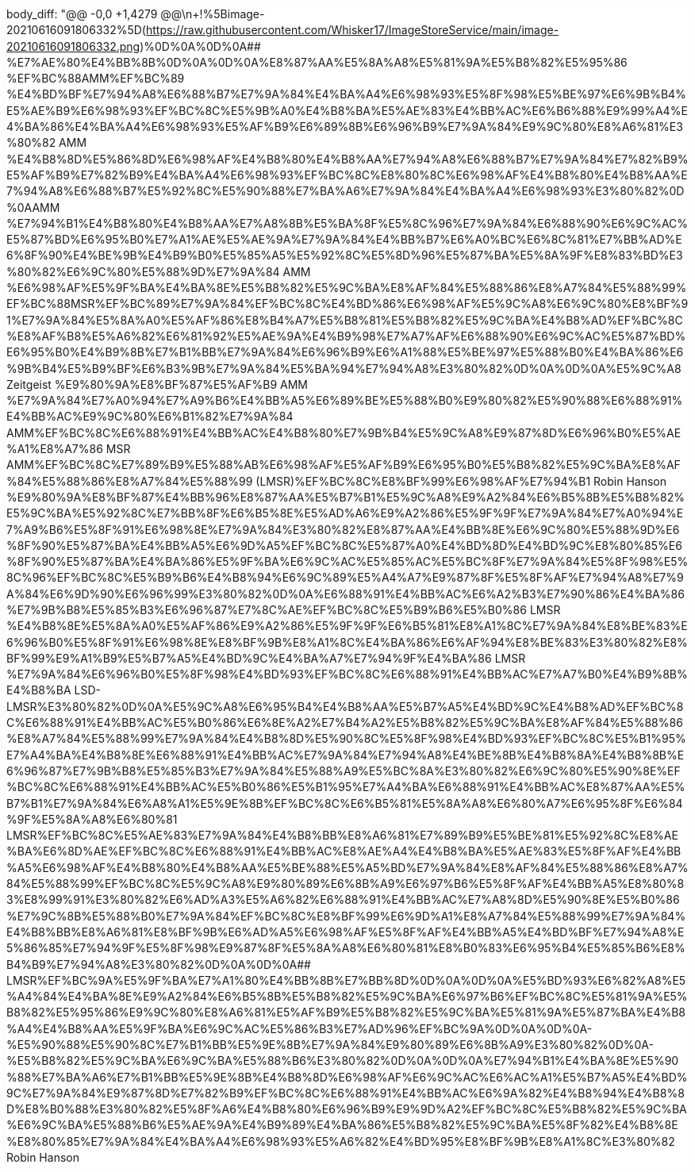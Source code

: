 body_diff: "@@ -0,0 +1,4279 @@\\n+!%5Bimage-20210616091806332%5D(https://raw.githubusercontent.com/Whisker17/ImageStoreService/main/image-20210616091806332.png)%0D%0A%0D%0A## %E7%AE%80%E4%BB%8B%0D%0A%0D%0A%E8%87%AA%E5%8A%A8%E5%81%9A%E5%B8%82%E5%95%86 %EF%BC%88AMM%EF%BC%89 %E4%BD%BF%E7%94%A8%E6%88%B7%E7%9A%84%E4%BA%A4%E6%98%93%E5%8F%98%E5%BE%97%E6%9B%B4%E5%AE%B9%E6%98%93%EF%BC%8C%E5%9B%A0%E4%B8%BA%E5%AE%83%E4%BB%AC%E6%B6%88%E9%99%A4%E4%BA%86%E4%BA%A4%E6%98%93%E5%AF%B9%E6%89%8B%E6%96%B9%E7%9A%84%E9%9C%80%E8%A6%81%E3%80%82 AMM %E4%B8%8D%E5%86%8D%E6%98%AF%E4%B8%80%E4%B8%AA%E7%94%A8%E6%88%B7%E7%9A%84%E7%82%B9%E5%AF%B9%E7%82%B9%E4%BA%A4%E6%98%93%EF%BC%8C%E8%80%8C%E6%98%AF%E4%B8%80%E4%B8%AA%E7%94%A8%E6%88%B7%E5%92%8C%E5%90%88%E7%BA%A6%E7%9A%84%E4%BA%A4%E6%98%93%E3%80%82%0D%0AAMM %E7%94%B1%E4%B8%80%E4%B8%AA%E7%A8%8B%E5%BA%8F%E5%8C%96%E7%9A%84%E6%88%90%E6%9C%AC%E5%87%BD%E6%95%B0%E7%A1%AE%E5%AE%9A%E7%9A%84%E4%BB%B7%E6%A0%BC%E6%8C%81%E7%BB%AD%E6%8F%90%E4%BE%9B%E4%B9%B0%E5%85%A5%E5%92%8C%E5%8D%96%E5%87%BA%E5%8A%9F%E8%83%BD%E3%80%82%E6%9C%80%E5%88%9D%E7%9A%84 AMM %E6%98%AF%E5%9F%BA%E4%BA%8E%E5%B8%82%E5%9C%BA%E8%AF%84%E5%88%86%E8%A7%84%E5%88%99%EF%BC%88MSR%EF%BC%89%E7%9A%84%EF%BC%8C%E4%BD%86%E6%98%AF%E5%9C%A8%E6%9C%80%E8%BF%91%E7%9A%84%E5%8A%A0%E5%AF%86%E8%B4%A7%E5%B8%81%E5%B8%82%E5%9C%BA%E4%B8%AD%EF%BC%8C%E8%AF%B8%E5%A6%82%E6%81%92%E5%AE%9A%E4%B9%98%E7%A7%AF%E6%88%90%E6%9C%AC%E5%87%BD%E6%95%B0%E4%B9%8B%E7%B1%BB%E7%9A%84%E6%96%B9%E6%A1%88%E5%BE%97%E5%88%B0%E4%BA%86%E6%9B%B4%E5%B9%BF%E6%B3%9B%E7%9A%84%E5%BA%94%E7%94%A8%E3%80%82%0D%0A%0D%0A%E5%9C%A8 Zeitgeist %E9%80%9A%E8%BF%87%E5%AF%B9 AMM %E7%9A%84%E7%A0%94%E7%A9%B6%E4%BB%A5%E6%89%BE%E5%88%B0%E9%80%82%E5%90%88%E6%88%91%E4%BB%AC%E9%9C%80%E6%B1%82%E7%9A%84 AMM%EF%BC%8C%E6%88%91%E4%BB%AC%E4%B8%80%E7%9B%B4%E5%9C%A8%E9%87%8D%E6%96%B0%E5%AE%A1%E8%A7%86 MSR AMM%EF%BC%8C%E7%89%B9%E5%88%AB%E6%98%AF%E5%AF%B9%E6%95%B0%E5%B8%82%E5%9C%BA%E8%AF%84%E5%88%86%E8%A7%84%E5%88%99 (LMSR)%EF%BC%8C%E8%BF%99%E6%98%AF%E7%94%B1 Robin Hanson %E9%80%9A%E8%BF%87%E4%BB%96%E8%87%AA%E5%B7%B1%E5%9C%A8%E9%A2%84%E6%B5%8B%E5%B8%82%E5%9C%BA%E5%92%8C%E7%BB%8F%E6%B5%8E%E5%AD%A6%E9%A2%86%E5%9F%9F%E7%9A%84%E7%A0%94%E7%A9%B6%E5%8F%91%E6%98%8E%E7%9A%84%E3%80%82%E8%87%AA%E4%BB%8E%E6%9C%80%E5%88%9D%E6%8F%90%E5%87%BA%E4%BB%A5%E6%9D%A5%EF%BC%8C%E5%87%A0%E4%BD%8D%E4%BD%9C%E8%80%85%E6%8F%90%E5%87%BA%E4%BA%86%E5%9F%BA%E6%9C%AC%E5%85%AC%E5%BC%8F%E7%9A%84%E5%8F%98%E5%8C%96%EF%BC%8C%E5%B9%B6%E4%B8%94%E6%9C%89%E5%A4%A7%E9%87%8F%E5%8F%AF%E7%94%A8%E7%9A%84%E6%9D%90%E6%96%99%E3%80%82%0D%0A%E6%88%91%E4%BB%AC%E6%A2%B3%E7%90%86%E4%BA%86%E7%9B%B8%E5%85%B3%E6%96%87%E7%8C%AE%EF%BC%8C%E5%B9%B6%E5%B0%86 LMSR %E4%B8%8E%E5%8A%A0%E5%AF%86%E9%A2%86%E5%9F%9F%E6%B5%81%E8%A1%8C%E7%9A%84%E8%BE%83%E6%96%B0%E5%8F%91%E6%98%8E%E8%BF%9B%E8%A1%8C%E4%BA%86%E6%AF%94%E8%BE%83%E3%80%82%E8%BF%99%E9%A1%B9%E5%B7%A5%E4%BD%9C%E4%BA%A7%E7%94%9F%E4%BA%86 LMSR %E7%9A%84%E6%96%B0%E5%8F%98%E4%BD%93%EF%BC%8C%E6%88%91%E4%BB%AC%E7%A7%B0%E4%B9%8B%E4%B8%BA LSD-LMSR%E3%80%82%0D%0A%E5%9C%A8%E6%95%B4%E4%B8%AA%E5%B7%A5%E4%BD%9C%E4%B8%AD%EF%BC%8C%E6%88%91%E4%BB%AC%E5%B0%86%E6%8E%A2%E7%B4%A2%E5%B8%82%E5%9C%BA%E8%AF%84%E5%88%86%E8%A7%84%E5%88%99%E7%9A%84%E4%B8%8D%E5%90%8C%E5%8F%98%E4%BD%93%EF%BC%8C%E5%B1%95%E7%A4%BA%E4%B8%8E%E6%88%91%E4%BB%AC%E7%9A%84%E7%94%A8%E4%BE%8B%E4%B8%8A%E4%B8%8B%E6%96%87%E7%9B%B8%E5%85%B3%E7%9A%84%E5%88%A9%E5%BC%8A%E3%80%82%E6%9C%80%E5%90%8E%EF%BC%8C%E6%88%91%E4%BB%AC%E5%B0%86%E5%B1%95%E7%A4%BA%E6%88%91%E4%BB%AC%E8%87%AA%E5%B7%B1%E7%9A%84%E6%A8%A1%E5%9E%8B%EF%BC%8C%E6%B5%81%E5%8A%A8%E6%80%A7%E6%95%8F%E6%84%9F%E5%8A%A8%E6%80%81 LMSR%EF%BC%8C%E5%AE%83%E7%9A%84%E4%B8%BB%E8%A6%81%E7%89%B9%E5%BE%81%E5%92%8C%E8%AE%BA%E6%8D%AE%EF%BC%8C%E6%88%91%E4%BB%AC%E8%AE%A4%E4%B8%BA%E5%AE%83%E5%8F%AF%E4%BB%A5%E6%98%AF%E4%B8%80%E4%B8%AA%E5%BE%88%E5%A5%BD%E7%9A%84%E8%AF%84%E5%88%86%E8%A7%84%E5%88%99%EF%BC%8C%E5%9C%A8%E9%80%89%E6%8B%A9%E6%97%B6%E5%8F%AF%E4%BB%A5%E8%80%83%E8%99%91%E3%80%82%E6%AD%A3%E5%A6%82%E6%88%91%E4%BB%AC%E7%A8%8D%E5%90%8E%E5%B0%86%E7%9C%8B%E5%88%B0%E7%9A%84%EF%BC%8C%E8%BF%99%E6%9D%A1%E8%A7%84%E5%88%99%E7%9A%84%E4%B8%BB%E8%A6%81%E8%BF%9B%E6%AD%A5%E6%98%AF%E5%8F%AF%E4%BB%A5%E4%BD%BF%E7%94%A8%E5%86%85%E7%94%9F%E5%8F%98%E9%87%8F%E5%8A%A8%E6%80%81%E8%B0%83%E6%95%B4%E5%85%B6%E8%B4%B9%E7%94%A8%E3%80%82%0D%0A%0D%0A## LMSR%EF%BC%9A%E5%9F%BA%E7%A1%80%E4%BB%8B%E7%BB%8D%0D%0A%0D%0A%E5%BD%93%E6%82%A8%E5%A4%84%E4%BA%8E%E9%A2%84%E6%B5%8B%E5%B8%82%E5%9C%BA%E6%97%B6%EF%BC%8C%E5%81%9A%E5%B8%82%E5%95%86%E9%9C%80%E8%A6%81%E5%AF%B9%E5%B8%82%E5%9C%BA%E5%81%9A%E5%87%BA%E4%B8%A4%E4%B8%AA%E5%9F%BA%E6%9C%AC%E5%86%B3%E7%AD%96%EF%BC%9A%0D%0A%0D%0A- %E5%90%88%E5%90%8C%E7%B1%BB%E5%9E%8B%E7%9A%84%E9%80%89%E6%8B%A9%E3%80%82%0D%0A- %E5%B8%82%E5%9C%BA%E6%9C%BA%E5%88%B6%E3%80%82%0D%0A%0D%0A%E7%94%B1%E4%BA%8E%E5%90%88%E7%BA%A6%E7%B1%BB%E5%9E%8B%E4%B8%8D%E6%98%AF%E6%9C%AC%E6%AC%A1%E5%B7%A5%E4%BD%9C%E7%9A%84%E9%87%8D%E7%82%B9%EF%BC%8C%E6%88%91%E4%BB%AC%E6%9A%82%E4%B8%94%E4%B8%8D%E8%B0%88%E3%80%82%E5%8F%A6%E4%B8%80%E6%96%B9%E9%9D%A2%EF%BC%8C%E5%B8%82%E5%9C%BA%E6%9C%BA%E5%88%B6%E5%AE%9A%E4%B9%89%E4%BA%86%E5%B8%82%E5%9C%BA%E5%8F%82%E4%B8%8E%E8%80%85%E7%9A%84%E4%BA%A4%E6%98%93%E5%A6%82%E4%BD%95%E8%BF%9B%E8%A1%8C%E3%80%82 Robin Hanson